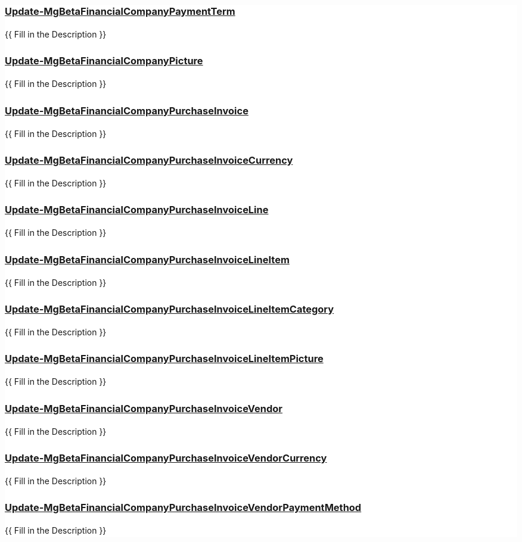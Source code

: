 ### [Update-MgBetaFinancialCompanyPaymentTerm](Update-MgBetaFinancialCompanyPaymentTerm.md)
{{ Fill in the Description }}

### [Update-MgBetaFinancialCompanyPicture](Update-MgBetaFinancialCompanyPicture.md)
{{ Fill in the Description }}

### [Update-MgBetaFinancialCompanyPurchaseInvoice](Update-MgBetaFinancialCompanyPurchaseInvoice.md)
{{ Fill in the Description }}

### [Update-MgBetaFinancialCompanyPurchaseInvoiceCurrency](Update-MgBetaFinancialCompanyPurchaseInvoiceCurrency.md)
{{ Fill in the Description }}

### [Update-MgBetaFinancialCompanyPurchaseInvoiceLine](Update-MgBetaFinancialCompanyPurchaseInvoiceLine.md)
{{ Fill in the Description }}

### [Update-MgBetaFinancialCompanyPurchaseInvoiceLineItem](Update-MgBetaFinancialCompanyPurchaseInvoiceLineItem.md)
{{ Fill in the Description }}

### [Update-MgBetaFinancialCompanyPurchaseInvoiceLineItemCategory](Update-MgBetaFinancialCompanyPurchaseInvoiceLineItemCategory.md)
{{ Fill in the Description }}

### [Update-MgBetaFinancialCompanyPurchaseInvoiceLineItemPicture](Update-MgBetaFinancialCompanyPurchaseInvoiceLineItemPicture.md)
{{ Fill in the Description }}

### [Update-MgBetaFinancialCompanyPurchaseInvoiceVendor](Update-MgBetaFinancialCompanyPurchaseInvoiceVendor.md)
{{ Fill in the Description }}

### [Update-MgBetaFinancialCompanyPurchaseInvoiceVendorCurrency](Update-MgBetaFinancialCompanyPurchaseInvoiceVendorCurrency.md)
{{ Fill in the Description }}

### [Update-MgBetaFinancialCompanyPurchaseInvoiceVendorPaymentMethod](Update-MgBetaFinancialCompanyPurchaseInvoiceVendorPaymentMethod.md)
{{ Fill in the Description }}
